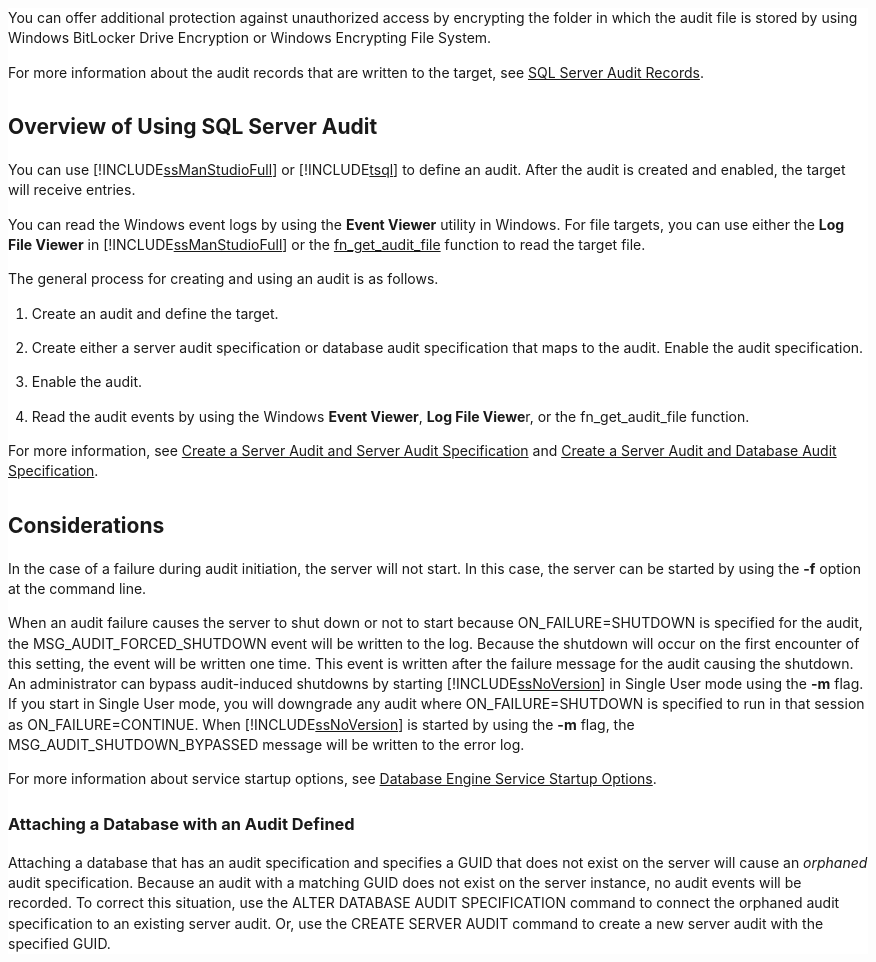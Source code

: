  You can offer additional protection against unauthorized access by encrypting the folder in which the audit file is stored by using Windows BitLocker Drive Encryption or Windows Encrypting File System.  
  
 For more information about the audit records that are written to the target, see [SQL Server Audit Records](../../../relational-databases/security/auditing/sql-server-audit-records.md).  
  
## Overview of Using SQL Server Audit  
 You can use [!INCLUDE[ssManStudioFull](../../../includes/ssmanstudiofull-md.md)] or [!INCLUDE[tsql](../../../includes/tsql-md.md)] to define an audit. After the audit is created and enabled, the target will receive entries.  
  
 You can read the Windows event logs by using the **Event Viewer** utility in Windows. For file targets, you can use either the **Log File Viewer** in [!INCLUDE[ssManStudioFull](../../../includes/ssmanstudiofull-md.md)] or the [fn_get_audit_file](../../../relational-databases/system-functions/sys-fn-get-audit-file-transact-sql.md) function to read the target file.  
  
 The general process for creating and using an audit is as follows.  
  
1.  Create an audit and define the target.  
  
2.  Create either a server audit specification or database audit specification that maps to the audit. Enable the audit specification.  
  
3.  Enable the audit.  
  
4.  Read the audit events by using the Windows **Event Viewer**, **Log File Viewe**r, or the fn_get_audit_file function.  

 For more information, see [Create a Server Audit and Server Audit Specification](../../../relational-databases/security/auditing/create-a-server-audit-and-server-audit-specification.md) and [Create a Server Audit and Database Audit Specification](../../../relational-databases/security/auditing/create-a-server-audit-and-database-audit-specification.md).  
  
## Considerations  
 In the case of a failure during audit initiation, the server will not start. In this case, the server can be started by using the **-f** option at the command line.  
  
 When an audit failure causes the server to shut down or not to start because ON_FAILURE=SHUTDOWN is specified for the audit, the MSG_AUDIT_FORCED_SHUTDOWN event will be written to the log. Because the shutdown will occur on the first encounter of this setting, the event will be written one time. This event is written after the failure message for the audit causing the shutdown. An administrator can bypass audit-induced shutdowns by starting [!INCLUDE[ssNoVersion](../../../includes/ssnoversion-md.md)] in Single User mode using the **-m** flag. If you start in Single User mode, you will downgrade any audit where ON_FAILURE=SHUTDOWN is specified to run in that session as ON_FAILURE=CONTINUE. When [!INCLUDE[ssNoVersion](../../../includes/ssnoversion-md.md)] is started by using the **-m** flag, the MSG_AUDIT_SHUTDOWN_BYPASSED message will be written to the error log.  
  
 For more information about service startup options, see [Database Engine Service Startup Options](../../../database-engine/configure-windows/database-engine-service-startup-options.md).  
  
### Attaching a Database with an Audit Defined  
 Attaching a database that has an audit specification and specifies a GUID that does not exist on the server will cause an *orphaned* audit specification. Because an audit with a matching GUID does not exist on the server instance, no audit events will be recorded. To correct this situation, use the ALTER DATABASE AUDIT SPECIFICATION command to connect the orphaned audit specification to an existing server audit. Or, use the CREATE SERVER AUDIT command to create a new server audit with the specified GUID.  
  